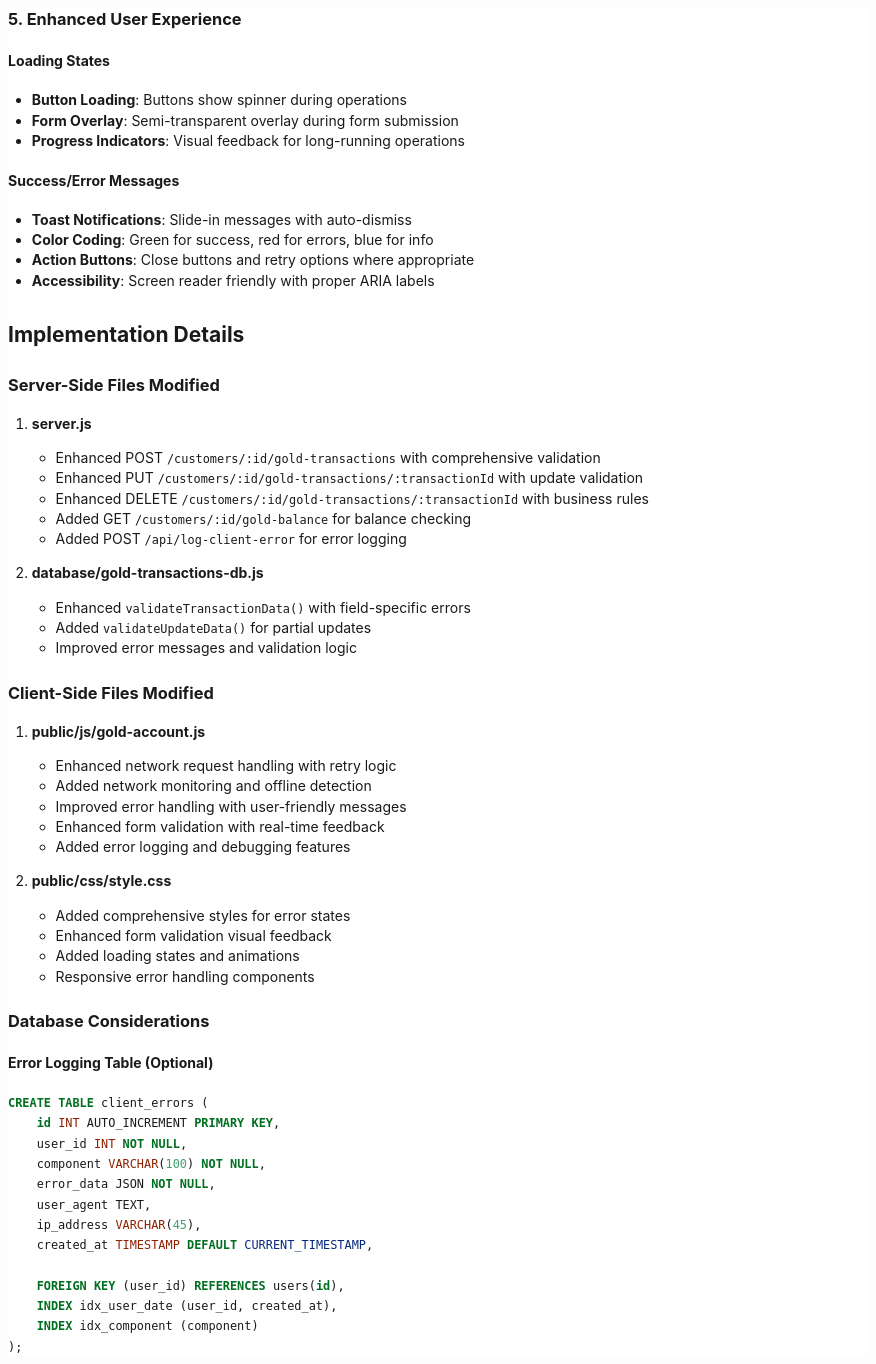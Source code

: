 ### 5. Enhanced User Experience

#### Loading States
- **Button Loading**: Buttons show spinner during operations
- **Form Overlay**: Semi-transparent overlay during form submission
- **Progress Indicators**: Visual feedback for long-running operations

#### Success/Error Messages
- **Toast Notifications**: Slide-in messages with auto-dismiss
- **Color Coding**: Green for success, red for errors, blue for info
- **Action Buttons**: Close buttons and retry options where appropriate
- **Accessibility**: Screen reader friendly with proper ARIA labels

## Implementation Details

### Server-Side Files Modified

1. **server.js**
   - Enhanced POST `/customers/:id/gold-transactions` with comprehensive validation
   - Enhanced PUT `/customers/:id/gold-transactions/:transactionId` with update validation
   - Enhanced DELETE `/customers/:id/gold-transactions/:transactionId` with business rules
   - Added GET `/customers/:id/gold-balance` for balance checking
   - Added POST `/api/log-client-error` for error logging

2. **database/gold-transactions-db.js**
   - Enhanced `validateTransactionData()` with field-specific errors
   - Added `validateUpdateData()` for partial updates
   - Improved error messages and validation logic

### Client-Side Files Modified

1. **public/js/gold-account.js**
   - Enhanced network request handling with retry logic
   - Added network monitoring and offline detection
   - Improved error handling with user-friendly messages
   - Enhanced form validation with real-time feedback
   - Added error logging and debugging features

2. **public/css/style.css**
   - Added comprehensive styles for error states
   - Enhanced form validation visual feedback
   - Added loading states and animations
   - Responsive error handling components

### Database Considerations

#### Error Logging Table (Optional)
```sql
CREATE TABLE client_errors (
    id INT AUTO_INCREMENT PRIMARY KEY,
    user_id INT NOT NULL,
    component VARCHAR(100) NOT NULL,
    error_data JSON NOT NULL,
    user_agent TEXT,
    ip_address VARCHAR(45),
    created_at TIMESTAMP DEFAULT CURRENT_TIMESTAMP,
    
    FOREIGN KEY (user_id) REFERENCES users(id),
    INDEX idx_user_date (user_id, created_at),
    INDEX idx_component (component)
);
```
